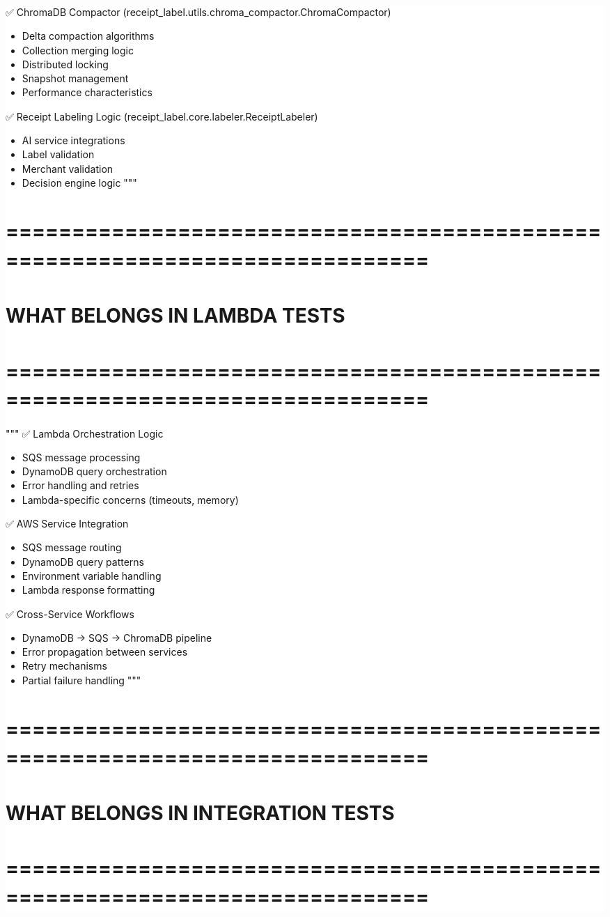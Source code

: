 ✅ ChromaDB Compactor (receipt_label.utils.chroma_compactor.ChromaCompactor)
   - Delta compaction algorithms
   - Collection merging logic
   - Distributed locking
   - Snapshot management
   - Performance characteristics

✅ Receipt Labeling Logic (receipt_label.core.labeler.ReceiptLabeler)
   - AI service integrations
   - Label validation
   - Merchant validation
   - Decision engine logic
"""

# =============================================================================
# WHAT BELONGS IN LAMBDA TESTS
# =============================================================================

"""
✅ Lambda Orchestration Logic
   - SQS message processing
   - DynamoDB query orchestration
   - Error handling and retries
   - Lambda-specific concerns (timeouts, memory)

✅ AWS Service Integration
   - SQS message routing
   - DynamoDB query patterns
   - Environment variable handling
   - Lambda response formatting

✅ Cross-Service Workflows
   - DynamoDB → SQS → ChromaDB pipeline
   - Error propagation between services
   - Retry mechanisms
   - Partial failure handling
"""

# =============================================================================
# WHAT BELONGS IN INTEGRATION TESTS
# =============================================================================
